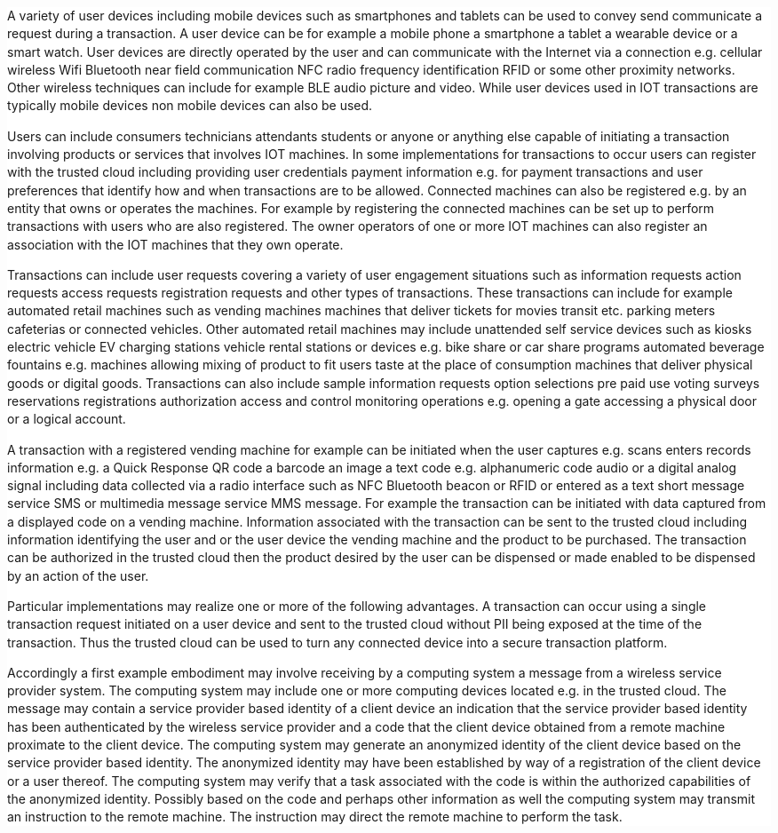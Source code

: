 A variety of user devices including mobile devices such as smartphones and tablets can be used to convey send communicate a request during a transaction. A user device can be for example a mobile phone a smartphone a tablet a wearable device or a smart watch. User devices are directly operated by the user and can communicate with the Internet via a connection e.g. cellular wireless Wifi Bluetooth near field communication NFC radio frequency identification RFID or some other proximity networks. Other wireless techniques can include for example BLE audio picture and video. While user devices used in IOT transactions are typically mobile devices non mobile devices can also be used.

Users can include consumers technicians attendants students or anyone or anything else capable of initiating a transaction involving products or services that involves IOT machines. In some implementations for transactions to occur users can register with the trusted cloud including providing user credentials payment information e.g. for payment transactions and user preferences that identify how and when transactions are to be allowed. Connected machines can also be registered e.g. by an entity that owns or operates the machines. For example by registering the connected machines can be set up to perform transactions with users who are also registered. The owner operators of one or more IOT machines can also register an association with the IOT machines that they own operate.

Transactions can include user requests covering a variety of user engagement situations such as information requests action requests access requests registration requests and other types of transactions. These transactions can include for example automated retail machines such as vending machines machines that deliver tickets for movies transit etc. parking meters cafeterias or connected vehicles. Other automated retail machines may include unattended self service devices such as kiosks electric vehicle EV charging stations vehicle rental stations or devices e.g. bike share or car share programs automated beverage fountains e.g. machines allowing mixing of product to fit users taste at the place of consumption machines that deliver physical goods or digital goods. Transactions can also include sample information requests option selections pre paid use voting surveys reservations registrations authorization access and control monitoring operations e.g. opening a gate accessing a physical door or a logical account.

A transaction with a registered vending machine for example can be initiated when the user captures e.g. scans enters records information e.g. a Quick Response QR code a barcode an image a text code e.g. alphanumeric code audio or a digital analog signal including data collected via a radio interface such as NFC Bluetooth beacon or RFID or entered as a text short message service SMS or multimedia message service MMS message. For example the transaction can be initiated with data captured from a displayed code on a vending machine. Information associated with the transaction can be sent to the trusted cloud including information identifying the user and or the user device the vending machine and the product to be purchased. The transaction can be authorized in the trusted cloud then the product desired by the user can be dispensed or made enabled to be dispensed by an action of the user.

Particular implementations may realize one or more of the following advantages. A transaction can occur using a single transaction request initiated on a user device and sent to the trusted cloud without PII being exposed at the time of the transaction. Thus the trusted cloud can be used to turn any connected device into a secure transaction platform.

Accordingly a first example embodiment may involve receiving by a computing system a message from a wireless service provider system. The computing system may include one or more computing devices located e.g. in the trusted cloud. The message may contain a service provider based identity of a client device an indication that the service provider based identity has been authenticated by the wireless service provider and a code that the client device obtained from a remote machine proximate to the client device. The computing system may generate an anonymized identity of the client device based on the service provider based identity. The anonymized identity may have been established by way of a registration of the client device or a user thereof. The computing system may verify that a task associated with the code is within the authorized capabilities of the anonymized identity. Possibly based on the code and perhaps other information as well the computing system may transmit an instruction to the remote machine. The instruction may direct the remote machine to perform the task.
